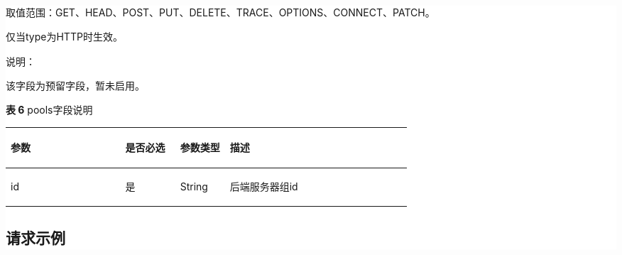 <p id="elb_qy_jk_0001_elb_zq_jk_0001_p11851326135110"><a name="elb_qy_jk_0001_elb_zq_jk_0001_p11851326135110"></a><a name="elb_qy_jk_0001_elb_zq_jk_0001_p11851326135110"></a>取值范围：GET、HEAD、POST、PUT、DELETE、TRACE、OPTIONS、CONNECT、PATCH。</p>
<p id="elb_qy_jk_0001_elb_zq_jk_0001_p485142665115"><a name="elb_qy_jk_0001_elb_zq_jk_0001_p485142665115"></a><a name="elb_qy_jk_0001_elb_zq_jk_0001_p485142665115"></a>仅当type为HTTP时生效。</p>
<div class="note" id="elb_qy_jk_0001_elb_zq_jk_0001_note985119267515"><a name="elb_qy_jk_0001_elb_zq_jk_0001_note985119267515"></a><a name="elb_qy_jk_0001_elb_zq_jk_0001_note985119267515"></a><span class="notetitle"> 说明： </span><div class="notebody"><p id="elb_qy_jk_0001_elb_zq_jk_0001_p1885112263511"><a name="elb_qy_jk_0001_elb_zq_jk_0001_p1885112263511"></a><a name="elb_qy_jk_0001_elb_zq_jk_0001_p1885112263511"></a>该字段为预留字段，暂未启用。</p>
</div></div>
</td>
</tr>
</tbody>
</table>

**表 6**  pools字段说明

<a name="table20995524304"></a>
<table><thead align="left"><tr id="row7609771417"><th class="cellrowborder" valign="top" width="28.599999999999998%" id="mcps1.2.5.1.1"><p id="p1760917713110"><a name="p1760917713110"></a><a name="p1760917713110"></a>参数</p>
</th>
<th class="cellrowborder" valign="top" width="13.69%" id="mcps1.2.5.1.2"><p id="p2060915712115"><a name="p2060915712115"></a><a name="p2060915712115"></a>是否必选</p>
</th>
<th class="cellrowborder" valign="top" width="12.4%" id="mcps1.2.5.1.3"><p id="p060919717114"><a name="p060919717114"></a><a name="p060919717114"></a>参数类型</p>
</th>
<th class="cellrowborder" valign="top" width="45.31%" id="mcps1.2.5.1.4"><p id="p14609117311"><a name="p14609117311"></a><a name="p14609117311"></a>描述</p>
</th>
</tr>
</thead>
<tbody><tr id="row061915715116"><td class="cellrowborder" valign="top" width="28.599999999999998%" headers="mcps1.2.5.1.1 "><p id="p8619377113"><a name="p8619377113"></a><a name="p8619377113"></a>id</p>
</td>
<td class="cellrowborder" valign="top" width="13.69%" headers="mcps1.2.5.1.2 "><p id="p36191072114"><a name="p36191072114"></a><a name="p36191072114"></a>是</p>
</td>
<td class="cellrowborder" valign="top" width="12.4%" headers="mcps1.2.5.1.3 "><p id="p146192071911"><a name="p146192071911"></a><a name="p146192071911"></a>String</p>
</td>
<td class="cellrowborder" valign="top" width="45.31%" headers="mcps1.2.5.1.4 "><p id="p861907113"><a name="p861907113"></a><a name="p861907113"></a>后端服务器组id</p>
</td>
</tr>
</tbody>
</table>

## 请求示例<a name="section177375013256"></a>
